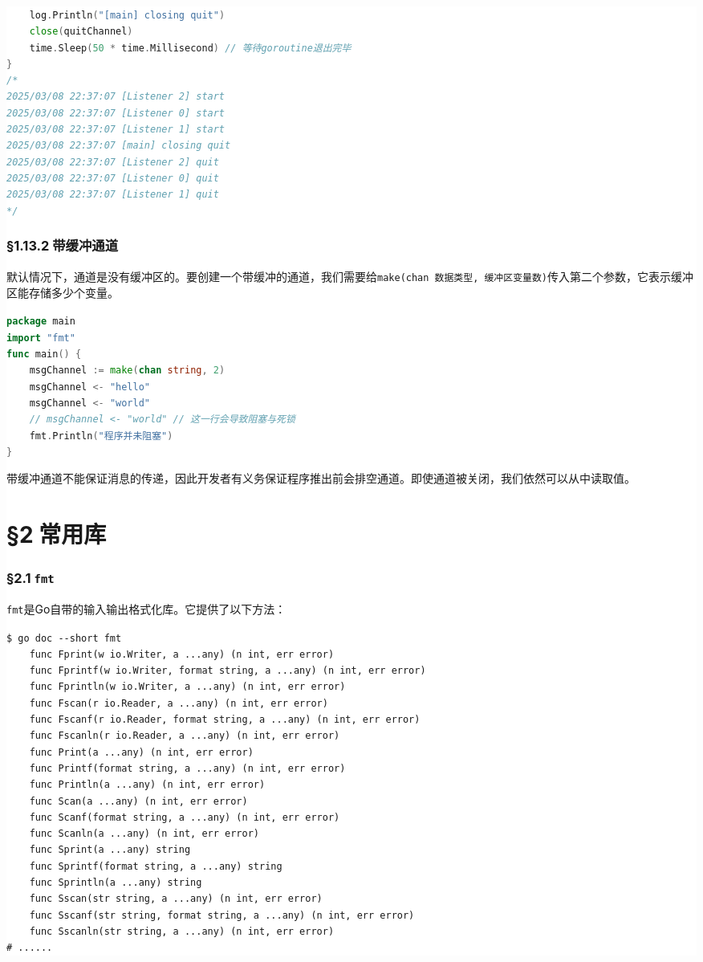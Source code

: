```go
	log.Println("[main] closing quit")
	close(quitChannel)
	time.Sleep(50 * time.Millisecond) // 等待goroutine退出完毕
}
/*
2025/03/08 22:37:07 [Listener 2] start
2025/03/08 22:37:07 [Listener 0] start
2025/03/08 22:37:07 [Listener 1] start
2025/03/08 22:37:07 [main] closing quit
2025/03/08 22:37:07 [Listener 2] quit
2025/03/08 22:37:07 [Listener 0] quit
2025/03/08 22:37:07 [Listener 1] quit
*/
```

### §1.13.2 带缓冲通道

默认情况下，通道是没有缓冲区的。要创建一个带缓冲的通道，我们需要给`make(chan 数据类型, 缓冲区变量数)`传入第二个参数，它表示缓冲区能存储多少个变量。

```go
package main
import "fmt"
func main() {
	msgChannel := make(chan string, 2)
	msgChannel <- "hello"
	msgChannel <- "world"
	// msgChannel <- "world" // 这一行会导致阻塞与死锁
	fmt.Println("程序并未阻塞")
}
```

带缓冲通道不能保证消息的传递，因此开发者有义务保证程序推出前会排空通道。即使通道被关闭，我们依然可以从中读取值。

# §2 常用库

### §2.1 `fmt`

`fmt`是Go自带的输入输出格式化库。它提供了以下方法：

```shell
$ go doc --short fmt
	func Fprint(w io.Writer, a ...any) (n int, err error)
	func Fprintf(w io.Writer, format string, a ...any) (n int, err error)
	func Fprintln(w io.Writer, a ...any) (n int, err error)
	func Fscan(r io.Reader, a ...any) (n int, err error)
	func Fscanf(r io.Reader, format string, a ...any) (n int, err error)
	func Fscanln(r io.Reader, a ...any) (n int, err error)
	func Print(a ...any) (n int, err error)
	func Printf(format string, a ...any) (n int, err error)
	func Println(a ...any) (n int, err error)
	func Scan(a ...any) (n int, err error)
	func Scanf(format string, a ...any) (n int, err error)
	func Scanln(a ...any) (n int, err error)
	func Sprint(a ...any) string
	func Sprintf(format string, a ...any) string
	func Sprintln(a ...any) string
	func Sscan(str string, a ...any) (n int, err error)
	func Sscanf(str string, format string, a ...any) (n int, err error)
	func Sscanln(str string, a ...any) (n int, err error)
# ......
```

